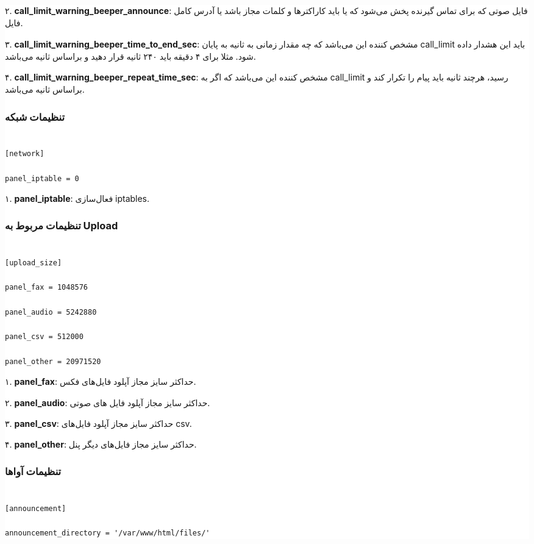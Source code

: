 ۲. **call_limit_warning_beeper_announce**: فایل صوتی که برای تماس گیرنده پخش می‌شود که یا باید کاراکترها و کلمات مجاز باشد یا آدرس کامل فایل.

۳. **call_limit_warning_beeper_time_to_end_sec**: مشخص کننده این می‌باشد که چه مقدار زمانی به ثانیه به پایان call_limit باید این هشدار داده شود. مثلا برای ۴ دقیقه باید ۲۴۰ ثانیه قرار دهید و براساس ثانیه می‌باشد.

۴. **call_limit_warning_beeper_repeat_time_sec**: مشخص کننده این می‌باشد که اگر به call_limit رسید، هر‌چند ثانیه باید پیام را تکرار کند و براساس ثانیه می‌باشد.

### تنظیمات شبکه 
```shell

[network]

panel_iptable = 0

```

۱. **panel_iptable**: فعال‌سازی iptables.


### تنظیمات مربوط به Upload

```shell

[upload_size]

panel_fax = 1048576

panel_audio = 5242880

panel_csv = 512000

panel_other = 20971520

```

۱. **panel_fax**: حداکثر سایز مجاز آپلود فایل‌های فکس.

۲. **panel_audio**: حداکثر سایز مجاز آپلود فایل های صوتی.

۳. **panel_csv**: حداکثر سایز مجاز آپلود فایل‌های csv.

۴. **panel_other**: حداکثر سایز مجاز فایل‌های دیگر پنل.



### تنظیمات آواها

```shell

[announcement]

announcement_directory = '/var/www/html/files/' 

```
